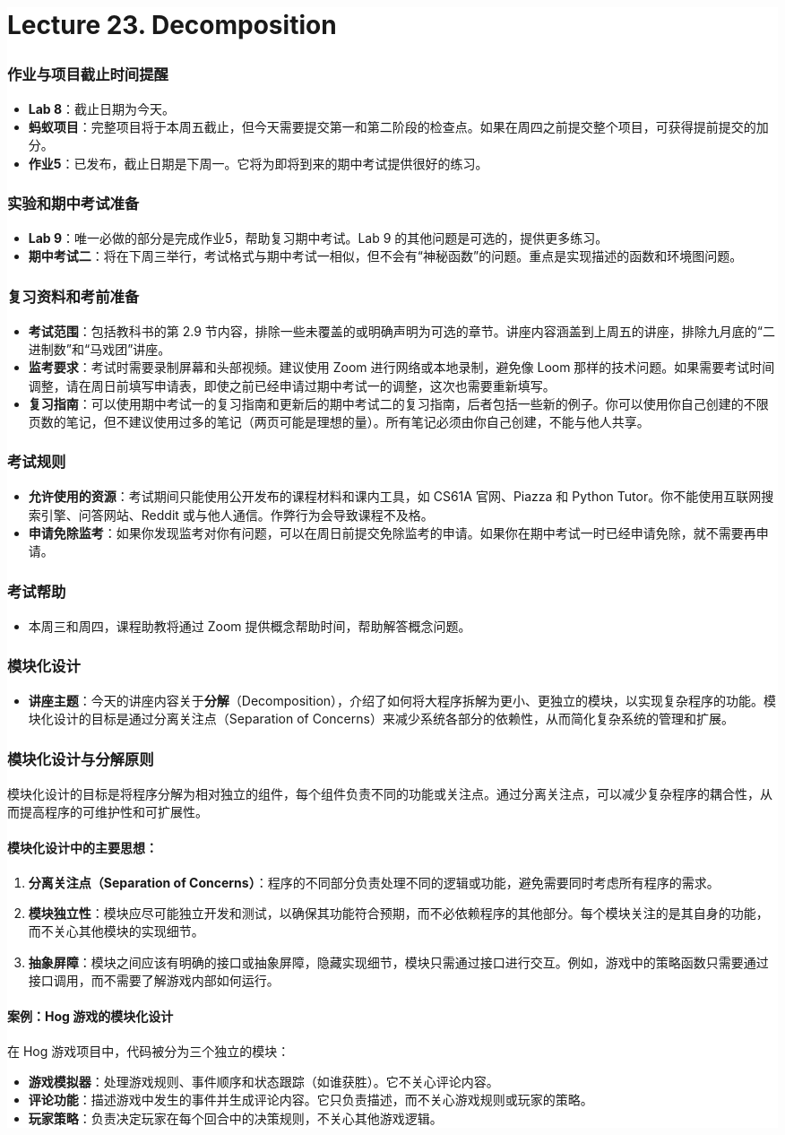 # Lecture 23. Decomposition

### 作业与项目截止时间提醒

- **Lab 8**：截止日期为今天。
- **蚂蚁项目**：完整项目将于本周五截止，但今天需要提交第一和第二阶段的检查点。如果在周四之前提交整个项目，可获得提前提交的加分。
- **作业5**：已发布，截止日期是下周一。它将为即将到来的期中考试提供很好的练习。

### 实验和期中考试准备

- **Lab 9**：唯一必做的部分是完成作业5，帮助复习期中考试。Lab 9 的其他问题是可选的，提供更多练习。
- **期中考试二**：将在下周三举行，考试格式与期中考试一相似，但不会有“神秘函数”的问题。重点是实现描述的函数和环境图问题。

### 复习资料和考前准备

- **考试范围**：包括教科书的第 2.9 节内容，排除一些未覆盖的或明确声明为可选的章节。讲座内容涵盖到上周五的讲座，排除九月底的“二进制数”和“马戏团”讲座。
- **监考要求**：考试时需要录制屏幕和头部视频。建议使用 Zoom 进行网络或本地录制，避免像 Loom 那样的技术问题。如果需要考试时间调整，请在周日前填写申请表，即使之前已经申请过期中考试一的调整，这次也需要重新填写。
- **复习指南**：可以使用期中考试一的复习指南和更新后的期中考试二的复习指南，后者包括一些新的例子。你可以使用你自己创建的不限页数的笔记，但不建议使用过多的笔记（两页可能是理想的量）。所有笔记必须由你自己创建，不能与他人共享。

### 考试规则

- **允许使用的资源**：考试期间只能使用公开发布的课程材料和课内工具，如 CS61A 官网、Piazza 和 Python Tutor。你不能使用互联网搜索引擎、问答网站、Reddit 或与他人通信。作弊行为会导致课程不及格。
- **申请免除监考**：如果你发现监考对你有问题，可以在周日前提交免除监考的申请。如果你在期中考试一时已经申请免除，就不需要再申请。

### 考试帮助

- 本周三和周四，课程助教将通过 Zoom 提供概念帮助时间，帮助解答概念问题。

### 模块化设计

- **讲座主题**：今天的讲座内容关于**分解**（Decomposition），介绍了如何将大程序拆解为更小、更独立的模块，以实现复杂程序的功能。模块化设计的目标是通过分离关注点（Separation of Concerns）来减少系统各部分的依赖性，从而简化复杂系统的管理和扩展。



### 模块化设计与分解原则

模块化设计的目标是将程序分解为相对独立的组件，每个组件负责不同的功能或关注点。通过分离关注点，可以减少复杂程序的耦合性，从而提高程序的可维护性和可扩展性。

#### 模块化设计中的主要思想：

1. **分离关注点（Separation of Concerns）**：程序的不同部分负责处理不同的逻辑或功能，避免需要同时考虑所有程序的需求。
   
2. **模块独立性**：模块应尽可能独立开发和测试，以确保其功能符合预期，而不必依赖程序的其他部分。每个模块关注的是其自身的功能，而不关心其他模块的实现细节。

3. **抽象屏障**：模块之间应该有明确的接口或抽象屏障，隐藏实现细节，模块只需通过接口进行交互。例如，游戏中的策略函数只需要通过接口调用，而不需要了解游戏内部如何运行。

#### 案例：Hog 游戏的模块化设计

在 Hog 游戏项目中，代码被分为三个独立的模块：
- **游戏模拟器**：处理游戏规则、事件顺序和状态跟踪（如谁获胜）。它不关心评论内容。
- **评论功能**：描述游戏中发生的事件并生成评论内容。它只负责描述，而不关心游戏规则或玩家的策略。
- **玩家策略**：负责决定玩家在每个回合中的决策规则，不关心其他游戏逻辑。
